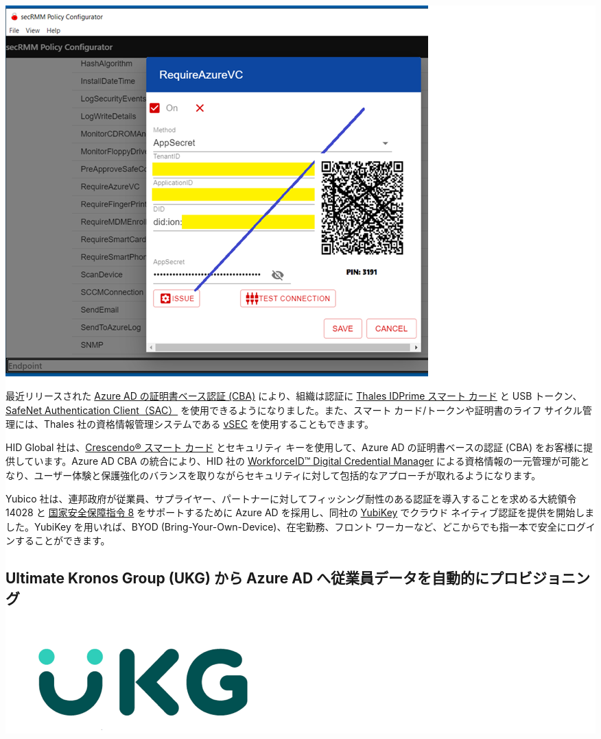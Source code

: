![図 3: secRMM の認証画面](./strengthen-your-security-posture-with-new-azure-ad-partner/03_jtrupp_3-1651594641536.png)

最近リリースされた [Azure AD の証明書ベース認証 (CBA)](https://docs.microsoft.com/ja-jp/azure/active-directory/authentication/concept-certificate-based-authentication) により、組織は認証に [Thales IDPrime スマート カード](https://cpl.thalesgroup.com/access-management/idprime-md-pki-smart-cards) と USB トークン、[SafeNet Authentication Client（SAC）](https://cpl.thalesgroup.com/access-management/security-applications/authentication-client-token-management) を使用できるようになりました。また、スマート カード/トークンや証明書のライフ サイクル管理には、Thales 社の資格情報管理システムである [vSEC](https://cpl.thalesgroup.com/access-management/vsec-cms-secure-device-management) を使用することもできます。
 
HID Global 社は、[Crescendo® スマート カード](https://www.hidglobal.com/products/cards-and-credentials/crescendo) とセキュリティ キーを使用して、Azure AD の証明書ベースの認証 (CBA) をお客様に提供しています。Azure AD CBA の統合により、HID 社の [WorkforceID™ Digital Credential Manager](https://www.hidglobal.com/solutions/identity-access-management/physical-identity-access-management/workforceid-digital-credential-manager) による資格情報の一元管理が可能となり、ユーザー体験と保護強化のバランスを取りながらセキュリティに対して包括的なアプローチが取れるようになります。

Yubico 社は、連邦政府が従業員、サプライヤー、パートナーに対してフィッシング耐性のある認証を導入することを求める大統領令 14028 と [国家安全保障指令 8](https://www.whitehouse.gov/briefing-room/presidential-actions/2022/01/19/memorandum-on-improving-the-cybersecurity-of-national-security-department-of-defense-and-intelligence-community-systems/) をサポートするために Azure AD を採用し、同社の [YubiKey](https://www.youtube.com/watch?v=QNwihkspJS0) でクラウド ネイティブ認証を提供を開始しました。YubiKey を用いれば、BYOD (Bring-Your-Own-Device)、在宅勤務、フロント ワーカーなど、どこからでも指一本で安全にログインすることができます。 

## Ultimate Kronos Group (UKG) から Azure AD へ従業員データを自動的にプロビジョニング

![](./strengthen-your-security-posture-with-new-azure-ad-partner/04_jtrupp_4-1651594641538.png)
